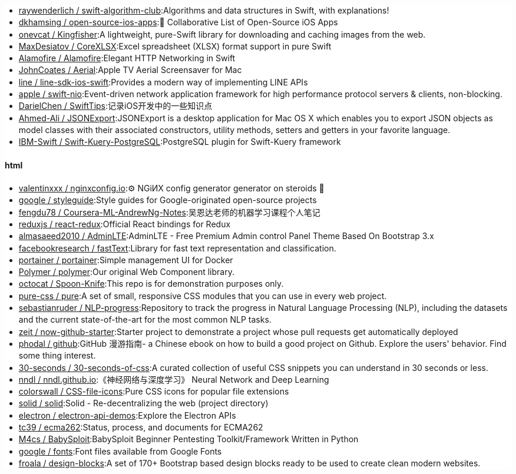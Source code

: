 * [raywenderlich / swift-algorithm-club](https://github.com/raywenderlich/swift-algorithm-club):Algorithms and data structures in Swift, with explanations!
* [dkhamsing / open-source-ios-apps](https://github.com/dkhamsing/open-source-ios-apps):📱 Collaborative List of Open-Source iOS Apps
* [onevcat / Kingfisher](https://github.com/onevcat/Kingfisher):A lightweight, pure-Swift library for downloading and caching images from the web.
* [MaxDesiatov / CoreXLSX](https://github.com/MaxDesiatov/CoreXLSX):Excel spreadsheet (XLSX) format support in pure Swift
* [Alamofire / Alamofire](https://github.com/Alamofire/Alamofire):Elegant HTTP Networking in Swift
* [JohnCoates / Aerial](https://github.com/JohnCoates/Aerial):Apple TV Aerial Screensaver for Mac
* [line / line-sdk-ios-swift](https://github.com/line/line-sdk-ios-swift):Provides a modern way of implementing LINE APIs
* [apple / swift-nio](https://github.com/apple/swift-nio):Event-driven network application framework for high performance protocol servers & clients, non-blocking.
* [DarielChen / SwiftTips](https://github.com/DarielChen/SwiftTips):记录iOS开发中的一些知识点
* [Ahmed-Ali / JSONExport](https://github.com/Ahmed-Ali/JSONExport):JSONExport is a desktop application for Mac OS X which enables you to export JSON objects as model classes with their associated constructors, utility methods, setters and getters in your favorite language.
* [IBM-Swift / Swift-Kuery-PostgreSQL](https://github.com/IBM-Swift/Swift-Kuery-PostgreSQL):PostgreSQL plugin for Swift-Kuery framework

#### html
* [valentinxxx / nginxconfig.io](https://github.com/valentinxxx/nginxconfig.io):⚙️ NGiИX config generator generator on steroids 💉
* [google / styleguide](https://github.com/google/styleguide):Style guides for Google-originated open-source projects
* [fengdu78 / Coursera-ML-AndrewNg-Notes](https://github.com/fengdu78/Coursera-ML-AndrewNg-Notes):吴恩达老师的机器学习课程个人笔记
* [reduxjs / react-redux](https://github.com/reduxjs/react-redux):Official React bindings for Redux
* [almasaeed2010 / AdminLTE](https://github.com/almasaeed2010/AdminLTE):AdminLTE - Free Premium Admin control Panel Theme Based On Bootstrap 3.x
* [facebookresearch / fastText](https://github.com/facebookresearch/fastText):Library for fast text representation and classification.
* [portainer / portainer](https://github.com/portainer/portainer):Simple management UI for Docker
* [Polymer / polymer](https://github.com/Polymer/polymer):Our original Web Component library.
* [octocat / Spoon-Knife](https://github.com/octocat/Spoon-Knife):This repo is for demonstration purposes only.
* [pure-css / pure](https://github.com/pure-css/pure):A set of small, responsive CSS modules that you can use in every web project.
* [sebastianruder / NLP-progress](https://github.com/sebastianruder/NLP-progress):Repository to track the progress in Natural Language Processing (NLP), including the datasets and the current state-of-the-art for the most common NLP tasks.
* [zeit / now-github-starter](https://github.com/zeit/now-github-starter):Starter project to demonstrate a project whose pull requests get automatically deployed
* [phodal / github](https://github.com/phodal/github):GitHub 漫游指南- a Chinese ebook on how to build a good project on Github. Explore the users' behavior. Find some thing interest.
* [30-seconds / 30-seconds-of-css](https://github.com/30-seconds/30-seconds-of-css):A curated collection of useful CSS snippets you can understand in 30 seconds or less.
* [nndl / nndl.github.io](https://github.com/nndl/nndl.github.io):《神经网络与深度学习》 Neural Network and Deep Learning
* [colorswall / CSS-file-icons](https://github.com/colorswall/CSS-file-icons):Pure CSS icons for popular file extensions
* [solid / solid](https://github.com/solid/solid):Solid - Re-decentralizing the web (project directory)
* [electron / electron-api-demos](https://github.com/electron/electron-api-demos):Explore the Electron APIs
* [tc39 / ecma262](https://github.com/tc39/ecma262):Status, process, and documents for ECMA262
* [M4cs / BabySploit](https://github.com/M4cs/BabySploit):BabySploit Beginner Pentesting Toolkit/Framework Written in Python
* [google / fonts](https://github.com/google/fonts):Font files available from Google Fonts
* [froala / design-blocks](https://github.com/froala/design-blocks):A set of 170+ Bootstrap based design blocks ready to be used to create clean modern websites.
